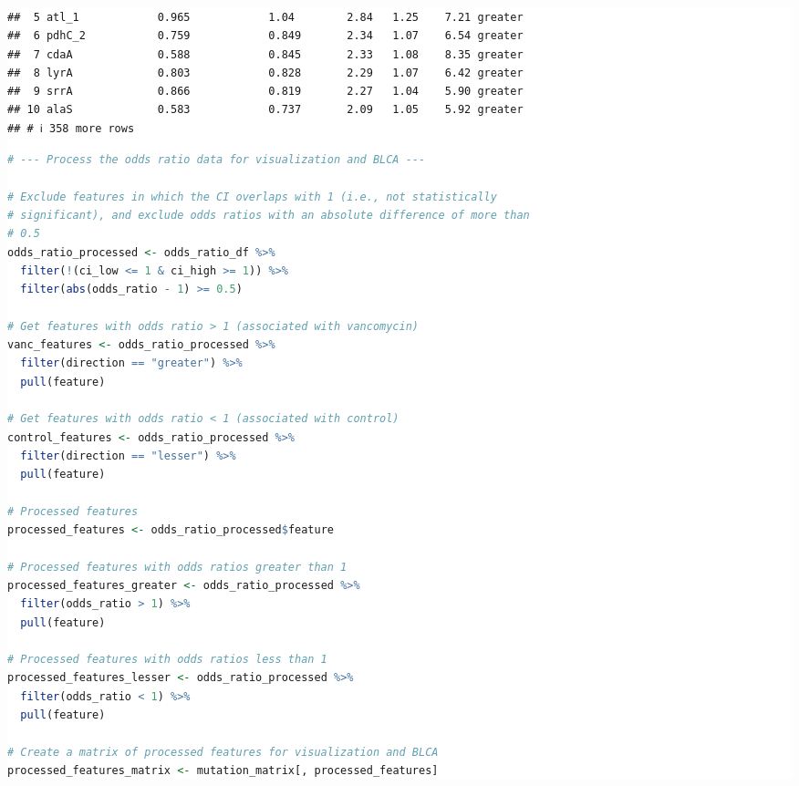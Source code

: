     ##  5 atl_1            0.965            1.04        2.84   1.25    7.21 greater  
    ##  6 pdhC_2           0.759            0.849       2.34   1.07    6.54 greater  
    ##  7 cdaA             0.588            0.845       2.33   1.08    8.35 greater  
    ##  8 lyrA             0.803            0.828       2.29   1.07    6.42 greater  
    ##  9 srrA             0.866            0.819       2.27   1.04    5.90 greater  
    ## 10 alaS             0.583            0.737       2.09   1.05    5.92 greater  
    ## # ℹ 358 more rows

``` r
# --- Process the odds ratio data for visualization and BLCA ---

# Exclude features in which the CI overlaps with 1 (i.e., not statistically
# significant), and exclude odds ratios with an absolute difference of more than
# 0.5
odds_ratio_processed <- odds_ratio_df %>%
  filter(!(ci_low <= 1 & ci_high >= 1)) %>%
  filter(abs(odds_ratio - 1) >= 0.5)

# Get features with odds ratio > 1 (associated with vancomycin)
vanc_features <- odds_ratio_processed %>%
  filter(direction == "greater") %>%
  pull(feature)

# Get features with odds ratio < 1 (associated with control)
control_features <- odds_ratio_processed %>%
  filter(direction == "lesser") %>%
  pull(feature)

# Processed features
processed_features <- odds_ratio_processed$feature

# Processed features with odds ratios greater than 1
processed_features_greater <- odds_ratio_processed %>%
  filter(odds_ratio > 1) %>%
  pull(feature)

# Processed features with odds ratios less than 1
processed_features_lesser <- odds_ratio_processed %>%
  filter(odds_ratio < 1) %>%
  pull(feature)

# Create a matrix of processed features for visualization and BLCA
processed_features_matrix <- mutation_matrix[, processed_features]
```

